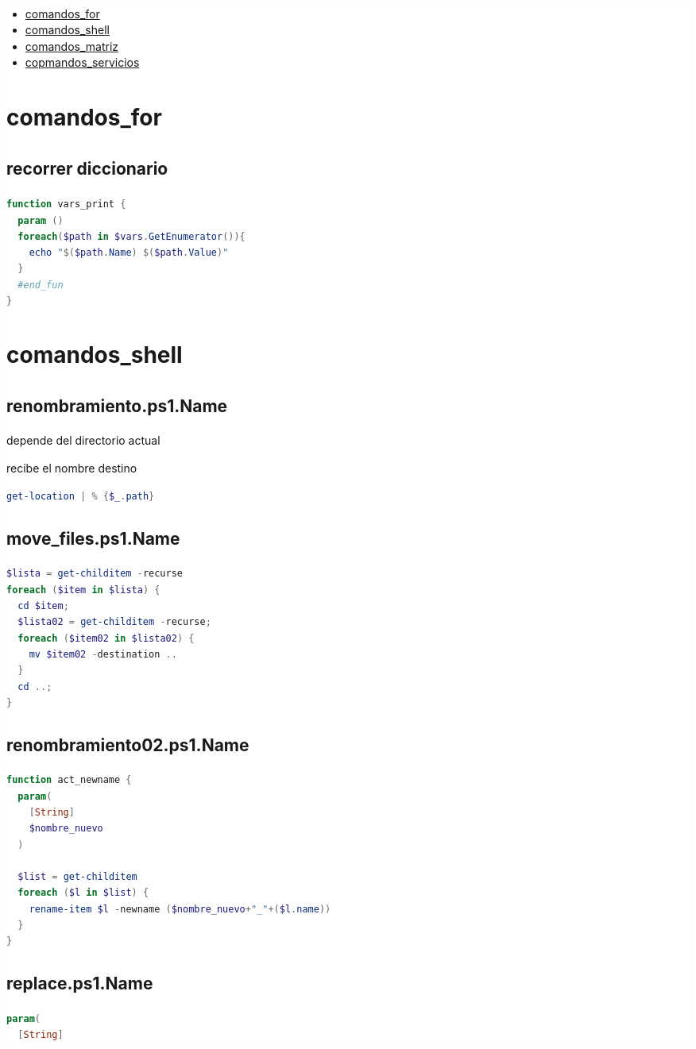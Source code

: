 - [comandos_for](#comandos_for)
- [comandos_shell](#comandos_shell)
- [comandos_matriz](#comandos_matriz)
- [copmandos_servicios](#comandos_servicios)

# comandos_for 
 
  ## recorrer diccionario
  ~~~powershell
  function vars_print {
    param ()
    foreach($path in $vars.GetEnumerator()){
      echo "$($path.Name) $($path.Value)"
    }
    #end_fun
  }
  ~~~

# comandos_shell

  ## renombramiento.ps1.Name

depende del directorio actual

recibe el nombre destino
 
~~~powershell
get-location | % {$_.path}
~~~

## move_files.ps1.Name
~~~powershell
$lista = get-childitem -recurse
foreach ($item in $lista) {
  cd $item;
  $lista02 = get-childitem -recurse;
  foreach ($item02 in $lista02) {
    mv $item02 -destination ..
  }
  cd ..;
}
~~~

## renombramiento02.ps1.Name
~~~powershell
function act_newname {
  param(
    [String]
    $nombre_nuevo
  )

  $list = get-childitem 
  foreach ($l in $list) {
    rename-item $l -newname ($nombre_nuevo+"_"+($l.name))
  }
}
~~~
## replace.ps1.Name
~~~powershell
param(
  [String]
~~~